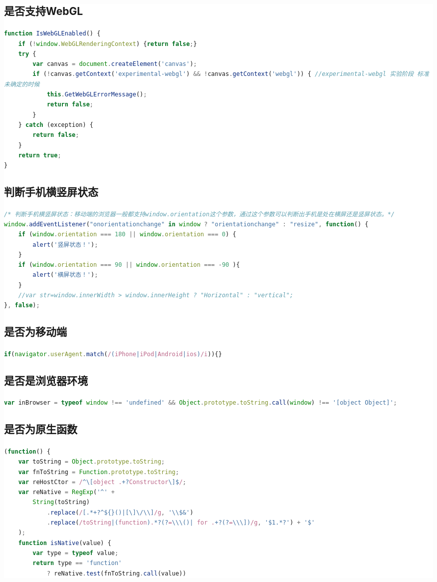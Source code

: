 ## 是否支持WebGL

```js
function IsWebGLEnabled() {
    if (!window.WebGLRenderingContext) {return false;}
    try {
        var canvas = document.createElement('canvas');
        if (!canvas.getContext('experimental-webgl') && !canvas.getContext('webgl')) { //experimental-webgl 实验阶段 标准未确定的时候
            this.GetWebGLErrorMessage();
            return false;
        }
    } catch (exception) {
        return false;
    }
    return true;
}
```

## 判断手机横竖屏状态

```js
/* 判断手机横竖屏状态：移动端的浏览器一般都支持window.orientation这个参数，通过这个参数可以判断出手机是处在横屏还是竖屏状态。*/
window.addEventListener("onorientationchange" in window ? "orientationchange" : "resize", function() {
    if (window.orientation === 180 || window.orientation === 0) {
        alert('竖屏状态！');
    }
    if (window.orientation === 90 || window.orientation === -90 ){
        alert('横屏状态！');
    }
    //var str=window.innerWidth > window.innerHeight ? "Horizontal" : "vertical";
}, false);
```

## 是否为移动端

```js
if(navigator.userAgent.match(/(iPhone|iPod|Android|ios)/i)){}
```

## 是否是浏览器环境

```js
var inBrowser = typeof window !== 'undefined' && Object.prototype.toString.call(window) !== '[object Object]';
```

## 是否为原生函数

```js
(function() {
    var toString = Object.prototype.toString;
    var fnToString = Function.prototype.toString;
    var reHostCtor = /^\[object .+?Constructor\]$/;
    var reNative = RegExp('^' +
        String(toString)
            .replace(/[.*+?^${}()|[\]\/\\]/g, '\\$&')
            .replace(/toString|(function).*?(?=\\\()| for .+?(?=\\\])/g, '$1.*?') + '$'
    );
    function isNative(value) {
        var type = typeof value;
        return type == 'function'
            ? reNative.test(fnToString.call(value))
```